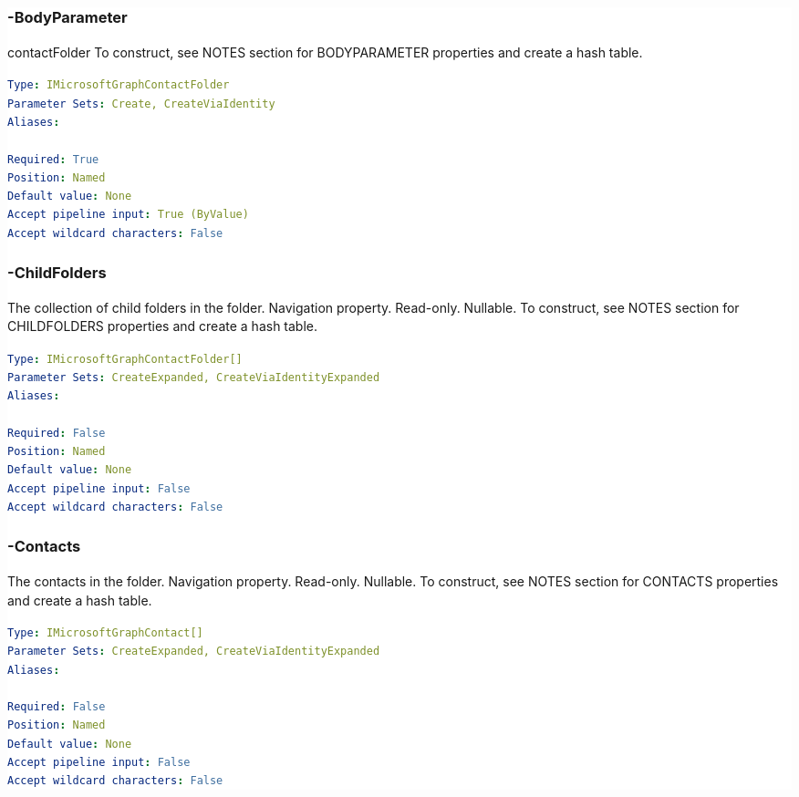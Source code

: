 ### -BodyParameter
contactFolder
To construct, see NOTES section for BODYPARAMETER properties and create a hash table.

```yaml
Type: IMicrosoftGraphContactFolder
Parameter Sets: Create, CreateViaIdentity
Aliases:

Required: True
Position: Named
Default value: None
Accept pipeline input: True (ByValue)
Accept wildcard characters: False
```

### -ChildFolders
The collection of child folders in the folder.
Navigation property.
Read-only.
Nullable.
To construct, see NOTES section for CHILDFOLDERS properties and create a hash table.

```yaml
Type: IMicrosoftGraphContactFolder[]
Parameter Sets: CreateExpanded, CreateViaIdentityExpanded
Aliases:

Required: False
Position: Named
Default value: None
Accept pipeline input: False
Accept wildcard characters: False
```

### -Contacts
The contacts in the folder.
Navigation property.
Read-only.
Nullable.
To construct, see NOTES section for CONTACTS properties and create a hash table.

```yaml
Type: IMicrosoftGraphContact[]
Parameter Sets: CreateExpanded, CreateViaIdentityExpanded
Aliases:

Required: False
Position: Named
Default value: None
Accept pipeline input: False
Accept wildcard characters: False
```
